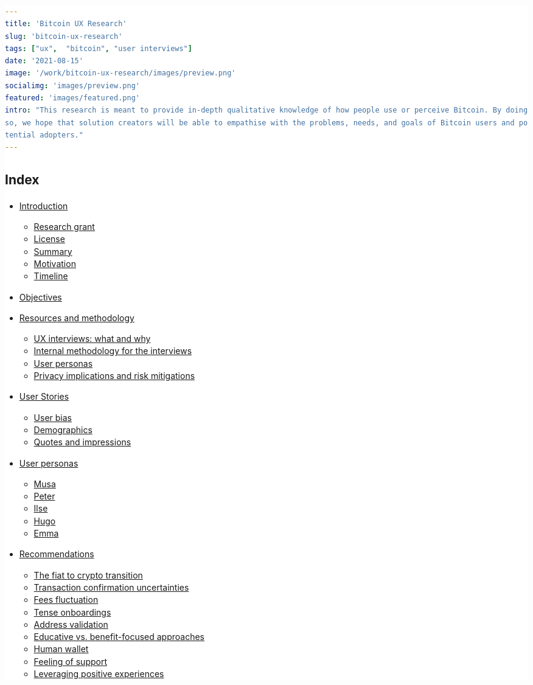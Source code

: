 ```yaml
---
title: 'Bitcoin UX Research'
slug: 'bitcoin-ux-research'
tags: ["ux",  "bitcoin", "user interviews"]
date: '2021-08-15'
image: '/work/bitcoin-ux-research/images/preview.png'
socialimg: 'images/preview.png'
featured: 'images/featured.png'
intro: "This research is meant to provide in-depth qualitative knowledge of how people use or perceive Bitcoin. By doing so, we hope that solution creators will be able to empathise with the problems, needs, and goals of Bitcoin users and potential adopters."
---
```


## Index

* [Introduction](#introduction)
    * [Research grant](#research-grant)
    * [License](#license)
    * [Summary](#summary)
    * [Motivation](#motivation)
    * [Timeline](#timeline)

* [Objectives](#objectives)

* [Resources and methodology](#resources-and-methodology)
    * [UX interviews: what and why](#ux-interviews-what-and-why)
    * [Internal methodology for the interviews](#internal-methodology-for-the-interviews)
    * [User personas](#user-personas)
    * [Privacy implications and risk mitigations](#privacy-implications-and-risk-mitigations)

* [User Stories](#user-stories)
    * [User bias](#user-bias)
    * [Demographics](#demographics)
    * [Quotes and impressions](#quotes-and-impressions)

* [User personas](#user-personas)
    * [Musa](#musa)
    * [Peter](#peter)
    * [Ilse](#ilse)
    * [Hugo](#hugo)
    * [Emma](#emma)

* [Recommendations](#recommendations)
    * [The fiat to crypto transition](#the-fiat-to-crypto-transition)
    * [Transaction confirmation uncertainties](#transaction-confirmation-uncertainties)
    * [Fees fluctuation](#fees-fluctuation)
    * [Tense onboardings](#tense-onboardings)
    * [Address validation](#address-validation)
    * [Educative vs. benefit-focused approaches](#educative-vs-benefit-focused-approaches)
    * [Human wallet](#human-wallet)
    * [Feeling of support](#feeling-of-support)
    * [Leveraging positive experiences](#leveraging-positive-experiences)

